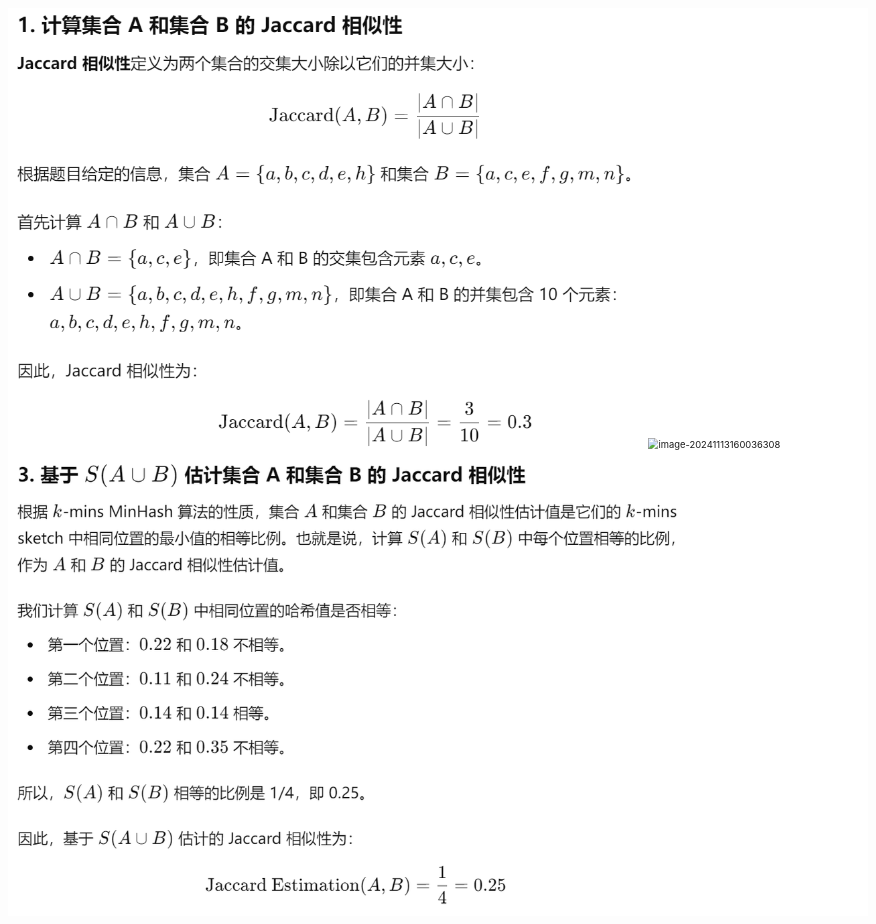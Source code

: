 <img src="pictures\image-20241113160001258.png" alt="image-20241113160001258" style="zoom: 67%;" />

<img src="C:\Users\LX\Desktop\大数据应用算法\pictures\image-20241113160036308.png" alt="image-20241113160036308" style="zoom:67%;" />

<img src="pictures\image-20241113160105006.png" alt="image-20241113160105006" style="zoom:67%;" />